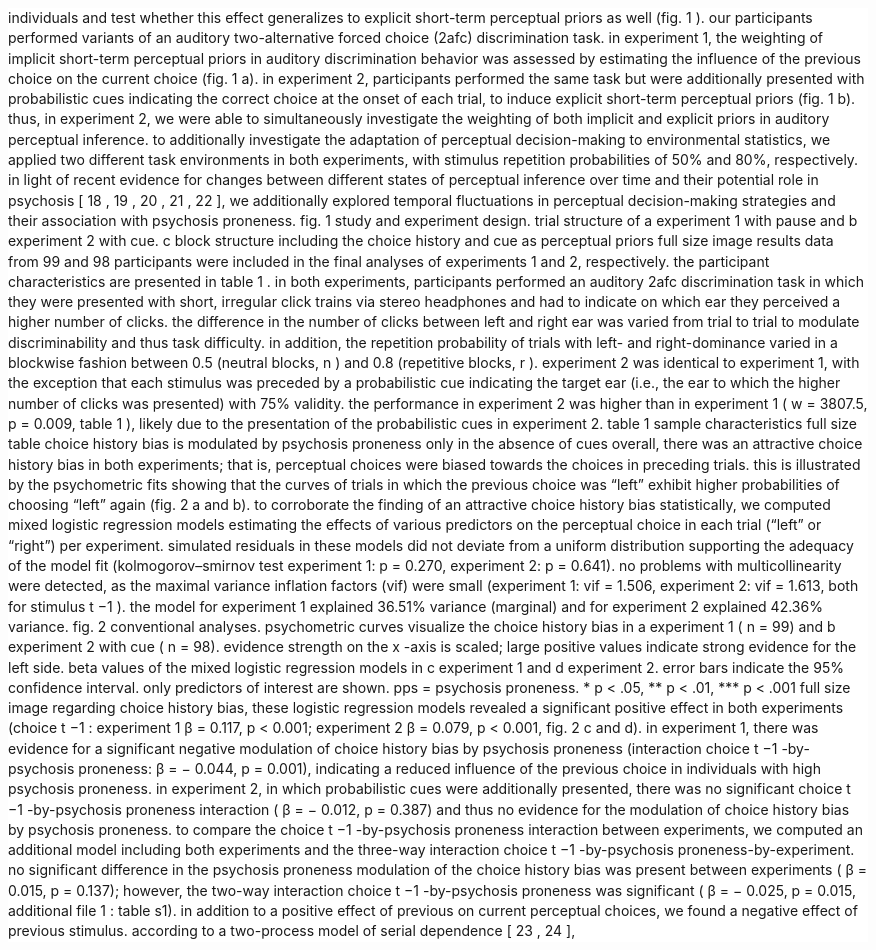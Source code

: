 individuals and test whether this effect generalizes to explicit short-term perceptual priors as well (fig. 1 ). our participants performed variants of an auditory two-alternative forced choice (2afc) discrimination task. in experiment 1, the weighting of implicit short-term perceptual priors in auditory discrimination behavior was assessed by estimating the influence of the previous choice on the current choice (fig. 1 a). in experiment 2, participants performed the same task but were additionally presented with probabilistic cues indicating the correct choice at the onset of each trial, to induce explicit short-term perceptual priors (fig. 1 b). thus, in experiment 2, we were able to simultaneously investigate the weighting of both implicit and explicit priors in auditory perceptual inference. to additionally investigate the adaptation of perceptual decision-making to environmental statistics, we applied two different task environments in both experiments, with stimulus repetition probabilities of 50% and 80%, respectively. in light of recent evidence for changes between different states of perceptual inference over time and their potential role in psychosis [ 18 , 19 , 20 , 21 , 22 ], we additionally explored temporal fluctuations in perceptual decision-making strategies and their association with psychosis proneness. fig. 1 study and experiment design. trial structure of a experiment 1 with pause and b experiment 2 with cue. c block structure including the choice history and cue as perceptual priors full size image results data from 99 and 98 participants were included in the final analyses of experiments 1 and 2, respectively. the participant characteristics are presented in table 1 . in both experiments, participants performed an auditory 2afc discrimination task in which they were presented with short, irregular click trains via stereo headphones and had to indicate on which ear they perceived a higher number of clicks. the difference in the number of clicks between left and right ear was varied from trial to trial to modulate discriminability and thus task difficulty. in addition, the repetition probability of trials with left- and right-dominance varied in a blockwise fashion between 0.5 (neutral blocks, n ) and 0.8 (repetitive blocks, r ). experiment 2 was identical to experiment 1, with the exception that each stimulus was preceded by a probabilistic cue indicating the target ear (i.e., the ear to which the higher number of clicks was presented) with 75% validity. the performance in experiment 2 was higher than in experiment 1 ( w = 3807.5, p = 0.009, table 1 ), likely due to the presentation of the probabilistic cues in experiment 2. table 1 sample characteristics full size table choice history bias is modulated by psychosis proneness only in the absence of cues overall, there was an attractive choice history bias in both experiments; that is, perceptual choices were biased towards the choices in preceding trials. this is illustrated by the psychometric fits showing that the curves of trials in which the previous choice was “left” exhibit higher probabilities of choosing “left” again (fig. 2 a and b). to corroborate the finding of an attractive choice history bias statistically, we computed mixed logistic regression models estimating the effects of various predictors on the perceptual choice in each trial (“left” or “right”) per experiment. simulated residuals in these models did not deviate from a uniform distribution supporting the adequacy of the model fit (kolmogorov–smirnov test experiment 1: p = 0.270, experiment 2: p = 0.641). no problems with multicollinearity were detected, as the maximal variance inflation factors (vif) were small (experiment 1: vif = 1.506, experiment 2: vif = 1.613, both for stimulus t −1 ). the model for experiment 1 explained 36.51% variance (marginal) and for experiment 2 explained 42.36% variance. fig. 2 conventional analyses. psychometric curves visualize the choice history bias in a experiment 1 ( n = 99) and b experiment 2 with cue ( n = 98). evidence strength on the x -axis is scaled; large positive values indicate strong evidence for the left side. beta values of the mixed logistic regression models in c experiment 1 and d experiment 2. error bars indicate the 95% confidence interval. only predictors of interest are shown. pps = psychosis proneness. * p &lt; .05, ** p &lt; .01, *** p &lt; .001 full size image regarding choice history bias, these logistic regression models revealed a significant positive effect in both experiments (choice t −1 : experiment 1 β = 0.117, p &lt; 0.001; experiment 2 β = 0.079, p &lt; 0.001, fig. 2 c and d). in experiment 1, there was evidence for a significant negative modulation of choice history bias by psychosis proneness (interaction choice t −1 -by-psychosis proneness: β = − 0.044, p = 0.001), indicating a reduced influence of the previous choice in individuals with high psychosis proneness. in experiment 2, in which probabilistic cues were additionally presented, there was no significant choice t −1 -by-psychosis proneness interaction ( β = − 0.012, p = 0.387) and thus no evidence for the modulation of choice history bias by psychosis proneness. to compare the choice t −1 -by-psychosis proneness interaction between experiments, we computed an additional model including both experiments and the three-way interaction choice t −1 -by-psychosis proneness-by-experiment. no significant difference in the psychosis proneness modulation of the choice history bias was present between experiments ( β = 0.015, p = 0.137); however, the two-way interaction choice t −1 -by-psychosis proneness was significant ( β = − 0.025, p = 0.015, additional file 1 : table s1). in addition to a positive effect of previous on current perceptual choices, we found a negative effect of previous stimulus. according to a two-process model of serial dependence [ 23 , 24 ],